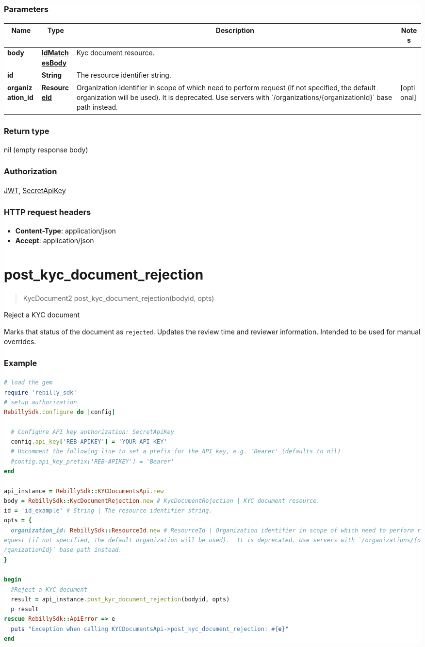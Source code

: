 ### Parameters

Name | Type | Description  | Notes
------------- | ------------- | ------------- | -------------
 **body** | [**IdMatchesBody**](IdMatchesBody.md)| Kyc document resource. | 
 **id** | **String**| The resource identifier string. | 
 **organization_id** | [**ResourceId**](.md)| Organization identifier in scope of which need to perform request (if not specified, the default organization will be used).  It is deprecated. Use servers with &#x60;/organizations/{organizationId}&#x60; base path instead. | [optional] 

### Return type

nil (empty response body)

### Authorization

[JWT](../README.md#JWT), [SecretApiKey](../README.md#SecretApiKey)

### HTTP request headers

 - **Content-Type**: application/json
 - **Accept**: application/json



# **post_kyc_document_rejection**
> KycDocument2 post_kyc_document_rejection(bodyid, opts)

Reject a KYC document

Marks that status of the document as `rejected`. Updates the review time and reviewer information. Intended to be used for manual overrides. 

### Example
```ruby
# load the gem
require 'rebilly_sdk'
# setup authorization
RebillySdk.configure do |config|

  # Configure API key authorization: SecretApiKey
  config.api_key['REB-APIKEY'] = 'YOUR API KEY'
  # Uncomment the following line to set a prefix for the API key, e.g. 'Bearer' (defaults to nil)
  #config.api_key_prefix['REB-APIKEY'] = 'Bearer'
end

api_instance = RebillySdk::KYCDocumentsApi.new
body = RebillySdk::KycDocumentRejection.new # KycDocumentRejection | KYC document resource.
id = 'id_example' # String | The resource identifier string.
opts = { 
  organization_id: RebillySdk::ResourceId.new # ResourceId | Organization identifier in scope of which need to perform request (if not specified, the default organization will be used).  It is deprecated. Use servers with `/organizations/{organizationId}` base path instead.
}

begin
  #Reject a KYC document
  result = api_instance.post_kyc_document_rejection(bodyid, opts)
  p result
rescue RebillySdk::ApiError => e
  puts "Exception when calling KYCDocumentsApi->post_kyc_document_rejection: #{e}"
end
```
